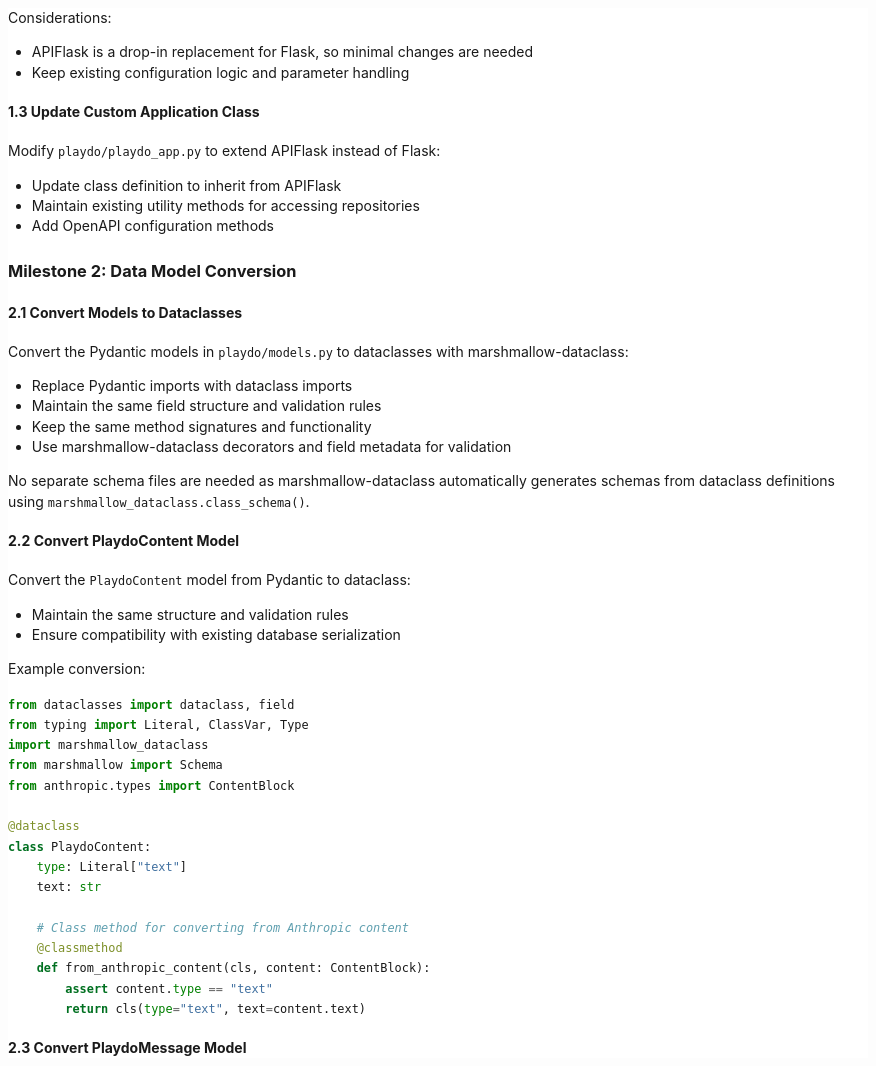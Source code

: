 Considerations:
- APIFlask is a drop-in replacement for Flask, so minimal changes are needed
- Keep existing configuration logic and parameter handling

#### 1.3 Update Custom Application Class

Modify `playdo/playdo_app.py` to extend APIFlask instead of Flask:

- Update class definition to inherit from APIFlask
- Maintain existing utility methods for accessing repositories
- Add OpenAPI configuration methods

### Milestone 2: Data Model Conversion

#### 2.1 Convert Models to Dataclasses

Convert the Pydantic models in `playdo/models.py` to dataclasses with marshmallow-dataclass:

- Replace Pydantic imports with dataclass imports
- Maintain the same field structure and validation rules
- Keep the same method signatures and functionality
- Use marshmallow-dataclass decorators and field metadata for validation

No separate schema files are needed as marshmallow-dataclass automatically generates schemas from dataclass definitions using `marshmallow_dataclass.class_schema()`.

#### 2.2 Convert PlaydoContent Model

Convert the `PlaydoContent` model from Pydantic to dataclass:

- Maintain the same structure and validation rules
- Ensure compatibility with existing database serialization

Example conversion:

```python
from dataclasses import dataclass, field
from typing import Literal, ClassVar, Type
import marshmallow_dataclass
from marshmallow import Schema
from anthropic.types import ContentBlock

@dataclass
class PlaydoContent:
    type: Literal["text"]
    text: str

    # Class method for converting from Anthropic content
    @classmethod
    def from_anthropic_content(cls, content: ContentBlock):
        assert content.type == "text"
        return cls(type="text", text=content.text)
```

#### 2.3 Convert PlaydoMessage Model
